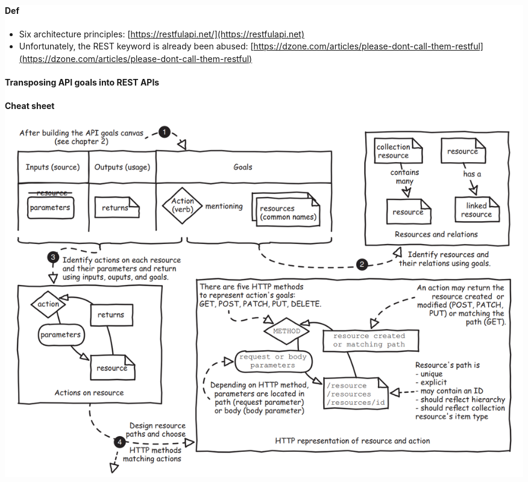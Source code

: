 #### Def

* Six architecture principles: [https://restfulapi.net/](https://restfulapi.net)
* Unfortunately, the REST keyword is already been abused: [https://dzone.com/articles/please-dont-call-them-restful](https://dzone.com/articles/please-dont-call-them-restful)

#### Transposing API goals into REST APIs

**Cheat sheet**

![](.gitbook/assets/apidesign_overallFlow.png)
